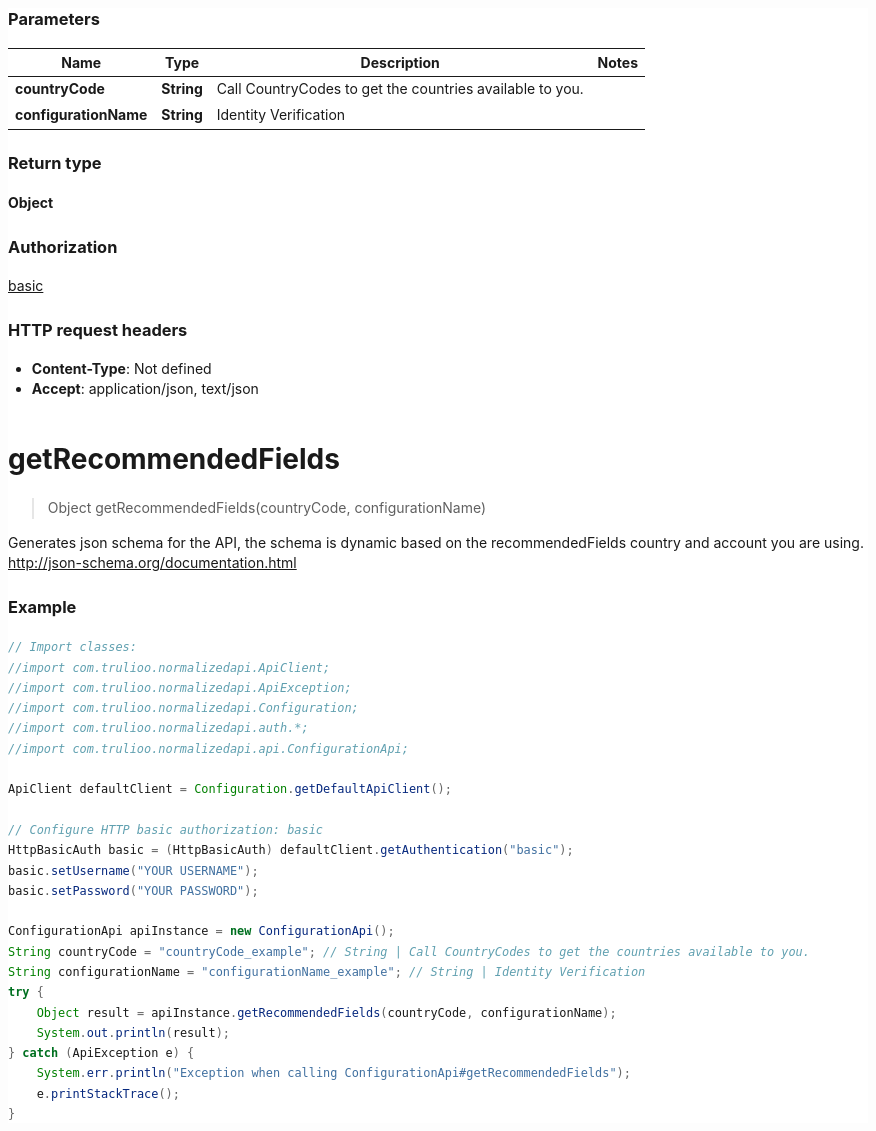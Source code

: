 ### Parameters

Name | Type | Description  | Notes
------------- | ------------- | ------------- | -------------
 **countryCode** | **String**| Call CountryCodes to get the countries available to you. |
 **configurationName** | **String**| Identity Verification |

### Return type

**Object**

### Authorization

[basic](../README.md#basic)

### HTTP request headers

 - **Content-Type**: Not defined
 - **Accept**: application/json, text/json

<a name="getRecommendedFields"></a>
# **getRecommendedFields**
> Object getRecommendedFields(countryCode, configurationName)

Generates json schema for the API, the schema is dynamic based on the recommendedFields country and account you are using.  http://json-schema.org/documentation.html

### Example
```java
// Import classes:
//import com.trulioo.normalizedapi.ApiClient;
//import com.trulioo.normalizedapi.ApiException;
//import com.trulioo.normalizedapi.Configuration;
//import com.trulioo.normalizedapi.auth.*;
//import com.trulioo.normalizedapi.api.ConfigurationApi;

ApiClient defaultClient = Configuration.getDefaultApiClient();

// Configure HTTP basic authorization: basic
HttpBasicAuth basic = (HttpBasicAuth) defaultClient.getAuthentication("basic");
basic.setUsername("YOUR USERNAME");
basic.setPassword("YOUR PASSWORD");

ConfigurationApi apiInstance = new ConfigurationApi();
String countryCode = "countryCode_example"; // String | Call CountryCodes to get the countries available to you.
String configurationName = "configurationName_example"; // String | Identity Verification
try {
    Object result = apiInstance.getRecommendedFields(countryCode, configurationName);
    System.out.println(result);
} catch (ApiException e) {
    System.err.println("Exception when calling ConfigurationApi#getRecommendedFields");
    e.printStackTrace();
}
```
